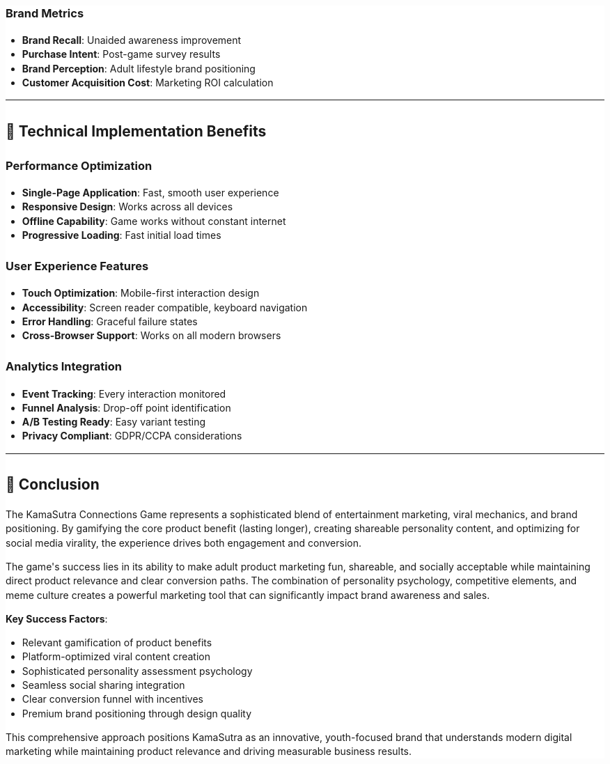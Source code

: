 ### Brand Metrics
- **Brand Recall**: Unaided awareness improvement
- **Purchase Intent**: Post-game survey results
- **Brand Perception**: Adult lifestyle brand positioning
- **Customer Acquisition Cost**: Marketing ROI calculation

---

## 🔧 Technical Implementation Benefits

### Performance Optimization
- **Single-Page Application**: Fast, smooth user experience
- **Responsive Design**: Works across all devices
- **Offline Capability**: Game works without constant internet
- **Progressive Loading**: Fast initial load times

### User Experience Features
- **Touch Optimization**: Mobile-first interaction design
- **Accessibility**: Screen reader compatible, keyboard navigation
- **Error Handling**: Graceful failure states
- **Cross-Browser Support**: Works on all modern browsers

### Analytics Integration
- **Event Tracking**: Every interaction monitored
- **Funnel Analysis**: Drop-off point identification
- **A/B Testing Ready**: Easy variant testing
- **Privacy Compliant**: GDPR/CCPA considerations

---

## 🎯 Conclusion

The KamaSutra Connections Game represents a sophisticated blend of entertainment marketing, viral mechanics, and brand positioning. By gamifying the core product benefit (lasting longer), creating shareable personality content, and optimizing for social media virality, the experience drives both engagement and conversion.

The game's success lies in its ability to make adult product marketing fun, shareable, and socially acceptable while maintaining direct product relevance and clear conversion paths. The combination of personality psychology, competitive elements, and meme culture creates a powerful marketing tool that can significantly impact brand awareness and sales.

**Key Success Factors**:
- Relevant gamification of product benefits
- Platform-optimized viral content creation  
- Sophisticated personality assessment psychology
- Seamless social sharing integration
- Clear conversion funnel with incentives
- Premium brand positioning through design quality

This comprehensive approach positions KamaSutra as an innovative, youth-focused brand that understands modern digital marketing while maintaining product relevance and driving measurable business results.